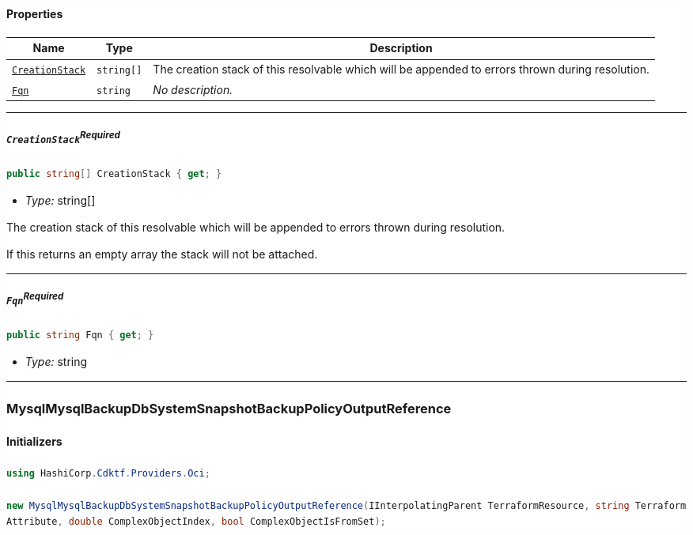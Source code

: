 

#### Properties <a name="Properties" id="Properties"></a>

| **Name** | **Type** | **Description** |
| --- | --- | --- |
| <code><a href="#rhizo-co-terraform-provider-oci.mysqlMysqlBackup.MysqlMysqlBackupDbSystemSnapshotBackupPolicyList.property.creationStack">CreationStack</a></code> | <code>string[]</code> | The creation stack of this resolvable which will be appended to errors thrown during resolution. |
| <code><a href="#rhizo-co-terraform-provider-oci.mysqlMysqlBackup.MysqlMysqlBackupDbSystemSnapshotBackupPolicyList.property.fqn">Fqn</a></code> | <code>string</code> | *No description.* |

---

##### `CreationStack`<sup>Required</sup> <a name="CreationStack" id="rhizo-co-terraform-provider-oci.mysqlMysqlBackup.MysqlMysqlBackupDbSystemSnapshotBackupPolicyList.property.creationStack"></a>

```csharp
public string[] CreationStack { get; }
```

- *Type:* string[]

The creation stack of this resolvable which will be appended to errors thrown during resolution.

If this returns an empty array the stack will not be attached.

---

##### `Fqn`<sup>Required</sup> <a name="Fqn" id="rhizo-co-terraform-provider-oci.mysqlMysqlBackup.MysqlMysqlBackupDbSystemSnapshotBackupPolicyList.property.fqn"></a>

```csharp
public string Fqn { get; }
```

- *Type:* string

---


### MysqlMysqlBackupDbSystemSnapshotBackupPolicyOutputReference <a name="MysqlMysqlBackupDbSystemSnapshotBackupPolicyOutputReference" id="rhizo-co-terraform-provider-oci.mysqlMysqlBackup.MysqlMysqlBackupDbSystemSnapshotBackupPolicyOutputReference"></a>

#### Initializers <a name="Initializers" id="rhizo-co-terraform-provider-oci.mysqlMysqlBackup.MysqlMysqlBackupDbSystemSnapshotBackupPolicyOutputReference.Initializer"></a>

```csharp
using HashiCorp.Cdktf.Providers.Oci;

new MysqlMysqlBackupDbSystemSnapshotBackupPolicyOutputReference(IInterpolatingParent TerraformResource, string TerraformAttribute, double ComplexObjectIndex, bool ComplexObjectIsFromSet);
```
